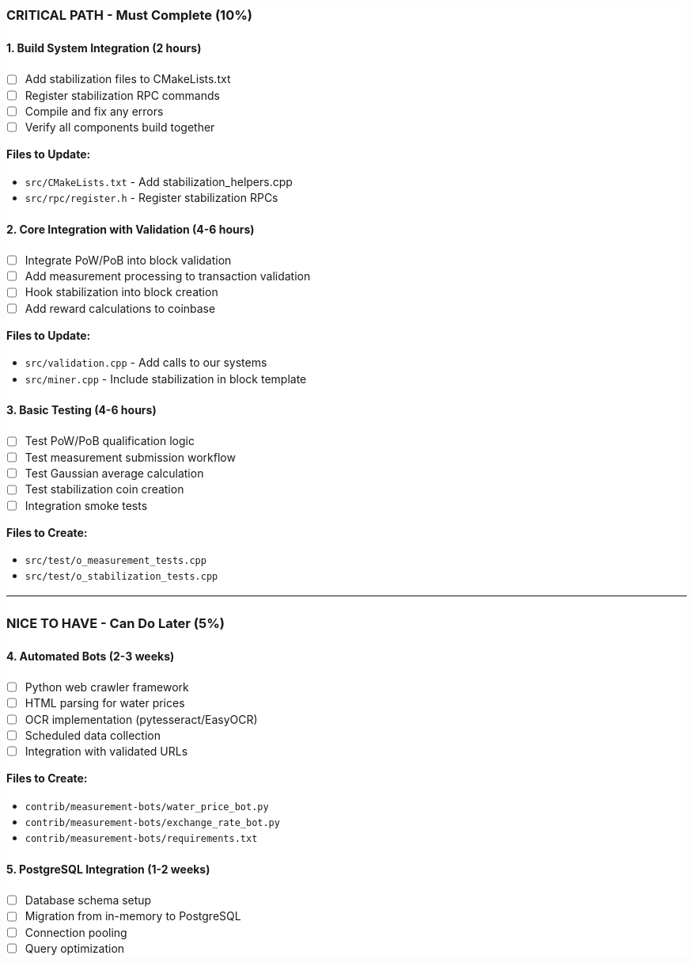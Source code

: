 ### **CRITICAL PATH - Must Complete (10%)**

#### 1. **Build System Integration** (2 hours)
- [ ] Add stabilization files to CMakeLists.txt
- [ ] Register stabilization RPC commands
- [ ] Compile and fix any errors
- [ ] Verify all components build together

**Files to Update:**
- `src/CMakeLists.txt` - Add stabilization_helpers.cpp
- `src/rpc/register.h` - Register stabilization RPCs

#### 2. **Core Integration with Validation** (4-6 hours)
- [ ] Integrate PoW/PoB into block validation
- [ ] Add measurement processing to transaction validation
- [ ] Hook stabilization into block creation
- [ ] Add reward calculations to coinbase

**Files to Update:**
- `src/validation.cpp` - Add calls to our systems
- `src/miner.cpp` - Include stabilization in block template

#### 3. **Basic Testing** (4-6 hours)
- [ ] Test PoW/PoB qualification logic
- [ ] Test measurement submission workflow
- [ ] Test Gaussian average calculation
- [ ] Test stabilization coin creation
- [ ] Integration smoke tests

**Files to Create:**
- `src/test/o_measurement_tests.cpp`
- `src/test/o_stabilization_tests.cpp`

---

### **NICE TO HAVE - Can Do Later (5%)**

#### 4. **Automated Bots** (2-3 weeks)
- [ ] Python web crawler framework
- [ ] HTML parsing for water prices
- [ ] OCR implementation (pytesseract/EasyOCR)
- [ ] Scheduled data collection
- [ ] Integration with validated URLs

**Files to Create:**
- `contrib/measurement-bots/water_price_bot.py`
- `contrib/measurement-bots/exchange_rate_bot.py`
- `contrib/measurement-bots/requirements.txt`

#### 5. **PostgreSQL Integration** (1-2 weeks)
- [ ] Database schema setup
- [ ] Migration from in-memory to PostgreSQL
- [ ] Connection pooling
- [ ] Query optimization
